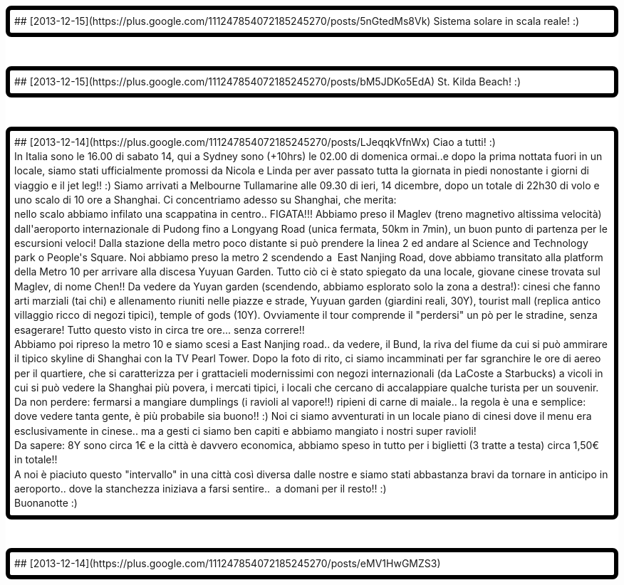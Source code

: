 <div style="border:6px solid black;border-radius: 8px">
<div style="border:6px solid white;border-radius: 8px">
## [2013-12-15](https://plus.google.com/111247854072185245270/posts/5nGtedMs8Vk)    
Sistema solare in scala reale! :)﻿
</div>
</div><br/><br/>
<div style="border:6px solid black;border-radius: 8px">
<div style="border:6px solid white;border-radius: 8px">
## [2013-12-15](https://plus.google.com/111247854072185245270/posts/bM5JDKo5EdA)    
St. Kilda Beach! :)﻿
</div>
</div><br/><br/>
<div style="border:6px solid black;border-radius: 8px">
<div style="border:6px solid white;border-radius: 8px">
## [2013-12-14](https://plus.google.com/111247854072185245270/posts/LJeqqkVfnWx)    
Ciao a tutti! :)<br />In Italia sono le 16.00 di sabato 14, qui a Sydney sono (+10hrs) le 02.00 di domenica ormai..e dopo la prima nottata fuori in un locale, siamo stati ufficialmente promossi da Nicola e Linda per aver passato tutta la giornata in piedi nonostante i giorni di viaggio e il jet leg!! :) Siamo arrivati a Melbourne Tullamarine alle 09.30 di ieri, 14 dicembre, dopo un totale di 22h30 di volo e uno scalo di 10 ore a Shanghai. Ci concentriamo adesso su Shanghai, che merita: <br />nello scalo abbiamo infilato una scappatina in centro.. FIGATA!!! Abbiamo preso il Maglev (treno magnetivo altissima velocità) dall&#39;aeroporto internazionale di Pudong fino a Longyang Road (unica fermata, 50km in 7min), un buon punto di partenza per le escursioni veloci! Dalla stazione della metro poco distante si può prendere la linea 2 ed andare al Science and Technology park o People&#39;s Square. Noi abbiamo preso la metro 2 scendendo a  East Nanjing Road, dove abbiamo transitato alla platform della Metro 10 per arrivare alla discesa Yuyuan Garden. Tutto ciò ci è stato spiegato da una locale, giovane cinese trovata sul Maglev, di nome Chen!! Da vedere da Yuyan garden (scendendo, abbiamo esplorato solo la zona a destra!): cinesi che fanno arti marziali (tai chi) e allenamento riuniti nelle piazze e strade, Yuyuan garden (giardini reali, 30Y), tourist mall (replica antico villaggio ricco di negozi tipici), temple of gods (10Y). Ovviamente il tour comprende il &quot;perdersi&quot; un pò per le stradine, senza esagerare! Tutto questo visto in circa tre ore... senza correre!!<br />Abbiamo poi ripreso la metro 10 e siamo scesi a East Nanjing road.. da vedere, il Bund, la riva del fiume da cui si può ammirare il tipico skyline di Shanghai con la TV Pearl Tower. Dopo la foto di rito, ci siamo incamminati per far sgranchire le ore di aereo per il quartiere, che si caratterizza per i grattacieli modernissimi con negozi internazionali (da LaCoste a Starbucks) a vicoli in cui si può vedere la Shanghai più povera, i mercati tipici, i locali che cercano di accalappiare qualche turista per un souvenir. Da non perdere: fermarsi a mangiare dumplings (i ravioli al vapore!!) ripieni di carne di maiale.. la regola è una e semplice: dove vedere tanta gente, è più probabile sia buono!! :) Noi ci siamo avventurati in un locale piano di cinesi dove il menu era esclusivamente in cinese.. ma a gesti ci siamo ben capiti e abbiamo mangiato i nostri super ravioli!<br />Da sapere: 8Y sono circa 1€ e la città è davvero economica, abbiamo speso in tutto per i biglietti (3 tratte a testa) circa 1,50€ in totale!! <br />A noi è piaciuto questo &quot;intervallo&quot; in una città così diversa dalle nostre e siamo stati abbastanza bravi da tornare in anticipo in aeroporto.. dove la stanchezza iniziava a farsi sentire..  a domani per il resto!! :)<br />Buonanotte :)﻿
</div>
</div><br/><br/>
<div style="border:6px solid black;border-radius: 8px">
<div style="border:6px solid white;border-radius: 8px">
## [2013-12-14](https://plus.google.com/111247854072185245270/posts/eMV1HwGMZS3)    